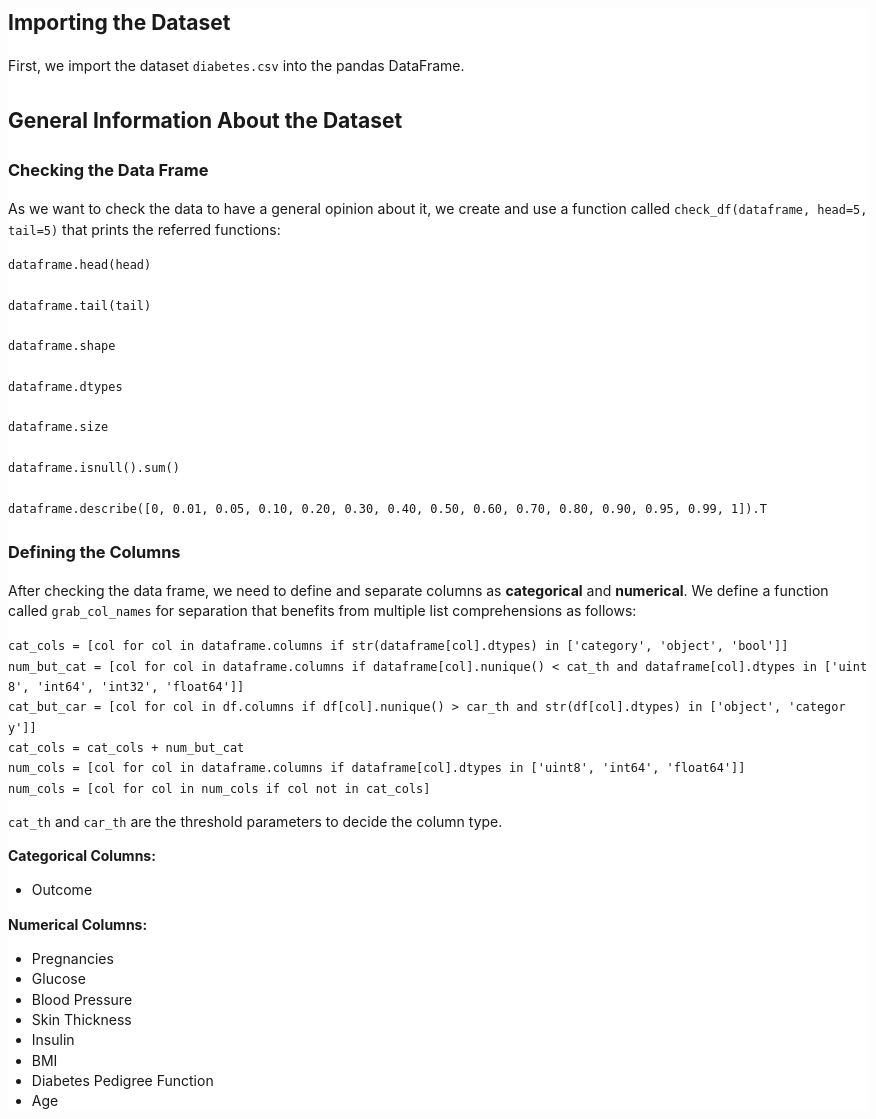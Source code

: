 ## Importing the Dataset

First, we import the dataset `diabetes.csv` into the pandas DataFrame.

## General Information About the Dataset

### Checking the Data Frame

As we want to check the data to have a general opinion about it, we create and use a function called `check_df(dataframe, head=5, tail=5)` that prints the referred functions:


    dataframe.head(head)
    
    dataframe.tail(tail)
    
    dataframe.shape
    
    dataframe.dtypes
    
    dataframe.size
    
    dataframe.isnull().sum()
    
    dataframe.describe([0, 0.01, 0.05, 0.10, 0.20, 0.30, 0.40, 0.50, 0.60, 0.70, 0.80, 0.90, 0.95, 0.99, 1]).T

### Defining the Columns

After checking the data frame, we need to define and separate columns as **categorical** and **numerical**. We define a function called `grab_col_names` for separation that benefits from multiple list comprehensions as follows:

    cat_cols = [col for col in dataframe.columns if str(dataframe[col].dtypes) in ['category', 'object', 'bool']]
    num_but_cat = [col for col in dataframe.columns if dataframe[col].nunique() < cat_th and dataframe[col].dtypes in ['uint8', 'int64', 'int32', 'float64']]
    cat_but_car = [col for col in df.columns if df[col].nunique() > car_th and str(df[col].dtypes) in ['object', 'category']]
    cat_cols = cat_cols + num_but_cat
    num_cols = [col for col in dataframe.columns if dataframe[col].dtypes in ['uint8', 'int64', 'float64']]
    num_cols = [col for col in num_cols if col not in cat_cols]

`cat_th` and `car_th` are the threshold parameters to decide the column type.

**Categorical Columns:**

* Outcome

**Numerical Columns:**

* Pregnancies
* Glucose
* Blood Pressure
* Skin Thickness
* Insulin
* BMI
* Diabetes Pedigree Function
* Age
